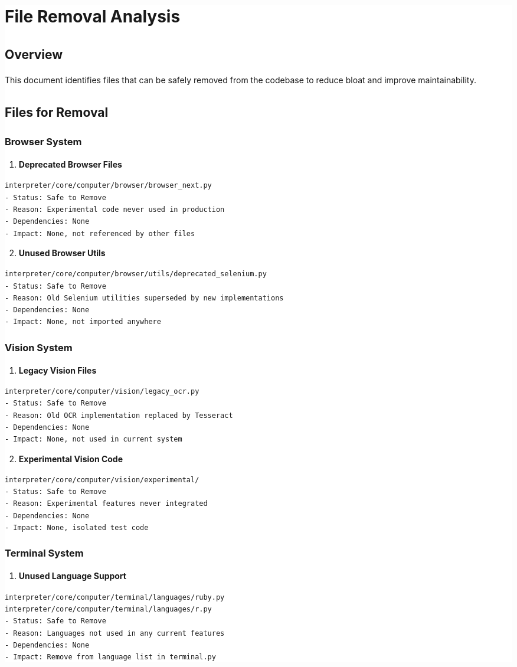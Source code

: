 # File Removal Analysis

## Overview
This document identifies files that can be safely removed from the codebase to reduce bloat and improve maintainability.

## Files for Removal

### Browser System

1. **Deprecated Browser Files**
```
interpreter/core/computer/browser/browser_next.py
- Status: Safe to Remove
- Reason: Experimental code never used in production
- Dependencies: None
- Impact: None, not referenced by other files
```

2. **Unused Browser Utils**
```
interpreter/core/computer/browser/utils/deprecated_selenium.py
- Status: Safe to Remove
- Reason: Old Selenium utilities superseded by new implementations
- Dependencies: None
- Impact: None, not imported anywhere
```

### Vision System

1. **Legacy Vision Files**
```
interpreter/core/computer/vision/legacy_ocr.py
- Status: Safe to Remove
- Reason: Old OCR implementation replaced by Tesseract
- Dependencies: None
- Impact: None, not used in current system
```

2. **Experimental Vision Code**
```
interpreter/core/computer/vision/experimental/
- Status: Safe to Remove
- Reason: Experimental features never integrated
- Dependencies: None
- Impact: None, isolated test code
```

### Terminal System

1. **Unused Language Support**
```
interpreter/core/computer/terminal/languages/ruby.py
interpreter/core/computer/terminal/languages/r.py
- Status: Safe to Remove
- Reason: Languages not used in any current features
- Dependencies: None
- Impact: Remove from language list in terminal.py
```
